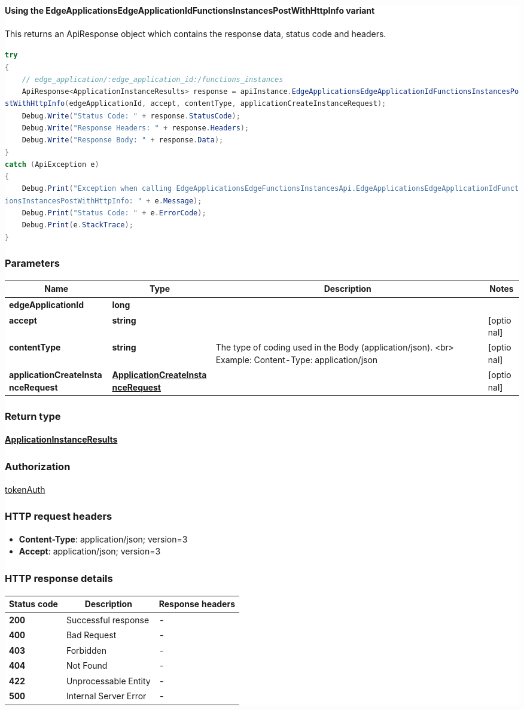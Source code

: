 #### Using the EdgeApplicationsEdgeApplicationIdFunctionsInstancesPostWithHttpInfo variant
This returns an ApiResponse object which contains the response data, status code and headers.

```csharp
try
{
    // edge_application/:edge_application_id:/functions_instances
    ApiResponse<ApplicationInstanceResults> response = apiInstance.EdgeApplicationsEdgeApplicationIdFunctionsInstancesPostWithHttpInfo(edgeApplicationId, accept, contentType, applicationCreateInstanceRequest);
    Debug.Write("Status Code: " + response.StatusCode);
    Debug.Write("Response Headers: " + response.Headers);
    Debug.Write("Response Body: " + response.Data);
}
catch (ApiException e)
{
    Debug.Print("Exception when calling EdgeApplicationsEdgeFunctionsInstancesApi.EdgeApplicationsEdgeApplicationIdFunctionsInstancesPostWithHttpInfo: " + e.Message);
    Debug.Print("Status Code: " + e.ErrorCode);
    Debug.Print(e.StackTrace);
}
```

### Parameters

| Name | Type | Description | Notes |
|------|------|-------------|-------|
| **edgeApplicationId** | **long** |  |  |
| **accept** | **string** |  | [optional]  |
| **contentType** | **string** | The type of coding used in the Body (application/json). &lt;br&gt;  Example: Content-Type: application/json | [optional]  |
| **applicationCreateInstanceRequest** | [**ApplicationCreateInstanceRequest**](ApplicationCreateInstanceRequest.md) |  | [optional]  |

### Return type

[**ApplicationInstanceResults**](ApplicationInstanceResults.md)

### Authorization

[tokenAuth](../README.md#tokenAuth)

### HTTP request headers

 - **Content-Type**: application/json; version=3
 - **Accept**: application/json; version=3


### HTTP response details
| Status code | Description | Response headers |
|-------------|-------------|------------------|
| **200** | Successful response |  -  |
| **400** | Bad Request |  -  |
| **403** | Forbidden |  -  |
| **404** | Not Found |  -  |
| **422** | Unprocessable Entity |  -  |
| **500** | Internal Server Error |  -  |
